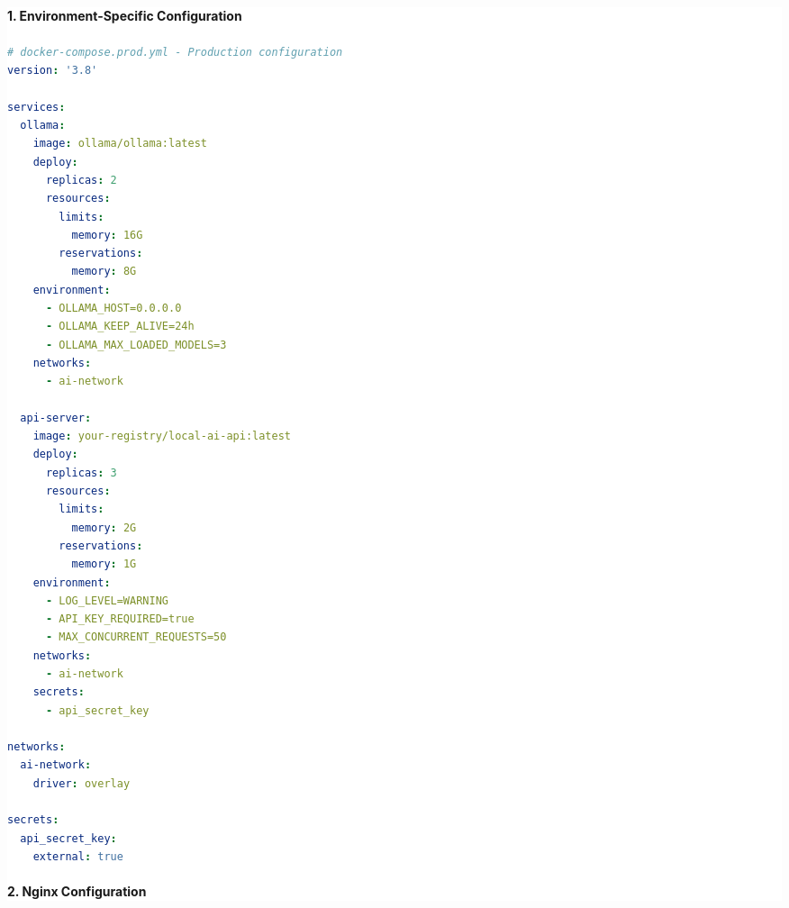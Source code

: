 #### 1. Environment-Specific Configuration

```yaml
# docker-compose.prod.yml - Production configuration
version: '3.8'

services:
  ollama:
    image: ollama/ollama:latest
    deploy:
      replicas: 2
      resources:
        limits:
          memory: 16G
        reservations:
          memory: 8G
    environment:
      - OLLAMA_HOST=0.0.0.0
      - OLLAMA_KEEP_ALIVE=24h
      - OLLAMA_MAX_LOADED_MODELS=3
    networks:
      - ai-network

  api-server:
    image: your-registry/local-ai-api:latest
    deploy:
      replicas: 3
      resources:
        limits:
          memory: 2G
        reservations:
          memory: 1G
    environment:
      - LOG_LEVEL=WARNING
      - API_KEY_REQUIRED=true
      - MAX_CONCURRENT_REQUESTS=50
    networks:
      - ai-network
    secrets:
      - api_secret_key

networks:
  ai-network:
    driver: overlay

secrets:
  api_secret_key:
    external: true
```

#### 2. Nginx Configuration
